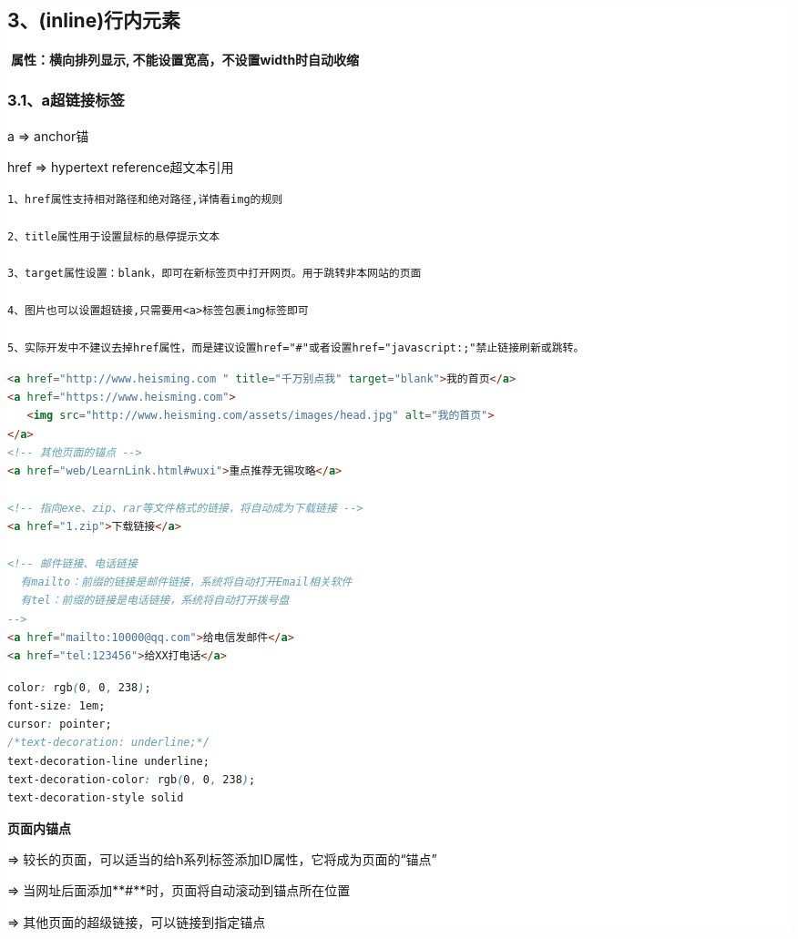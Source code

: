 

## 3、(inline)行内元素

​	**属性：横向排列显示, 不能设置宽高，不设置width时自动收缩**

### 3.1、a超链接标签

  a => anchor锚

  href => hypertext reference超文本引用

  	1、href属性支持相对路径和绝对路径,详情看img的规则
  	
  	2、title属性用于设置鼠标的悬停提示文本
  	
  	3、target属性设置：blank，即可在新标签页中打开网页。用于跳转非本网站的页面
  	
  	4、图片也可以设置超链接,只需要用<a>标签包裹img标签即可
  	
  	5、实际开发中不建议去掉href属性，而是建议设置href="#"或者设置href="javascript:;"禁止链接刷新或跳转。

```HTML
<a href="http://www.heisming.com " title="千万别点我" target="blank">我的首页</a>
<a href="https://www.heisming.com">
   <img src="http://www.heisming.com/assets/images/head.jpg" alt="我的首页">
</a>
<!-- 其他页面的锚点 -->
<a href="web/LearnLink.html#wuxi">重点推荐无锡攻略</a>

<!-- 指向exe、zip、rar等文件格式的链接，将自动成为下载链接 -->
<a href="1.zip">下载链接</a>

<!-- 邮件链接、电话链接
  有mailto：前缀的链接是邮件链接，系统将自动打开Email相关软件
  有tel：前缀的链接是电话链接，系统将自动打开拨号盘
-->
<a href="mailto:10000@qq.com">给电信发邮件</a>
<a href="tel:123456">给XX打电话</a>
```

```css
color: rgb(0, 0, 238);
font-size: 1em;
cursor: pointer;
/*text-decoration: underline;*/
text-decoration-line underline;
text-decoration-color: rgb(0, 0, 238);
text-decoration-style solid
```

**页面内锚点**

 => 较长的页面，可以适当的给h系列标签添加ID属性，它将成为页面的“锚点”

 => 当网址后面添加**#**时，页面将自动滚动到锚点所在位置

 => 其他页面的超级链接，可以链接到指定锚点
